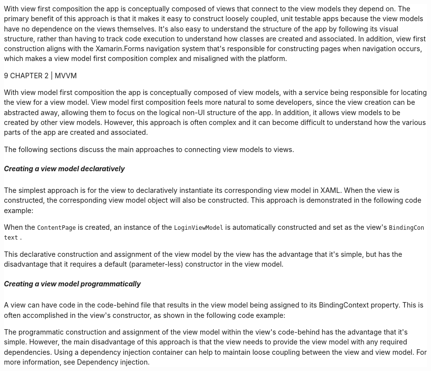 
With view first composition the app is conceptually composed of views that connect to the view
models they depend on. The primary benefit of this approach is that it makes it easy to construct
loosely coupled, unit testable apps because the view models have no dependence on the views
themselves. It's also easy to understand the structure of the app by following its visual structure,
rather than having to track code execution to understand how classes are created and associated. In
addition, view first construction aligns with the Xamarin.Forms navigation system that's responsible
for constructing pages when navigation occurs, which makes a view model first composition complex
and misaligned with the platform.


9 CHAPTER 2 | MVVM


With view model first composition the app is conceptually composed of view models, with a service
being responsible for locating the view for a view model. View model first composition feels more
natural to some developers, since the view creation can be abstracted away, allowing them to focus
on the logical non-UI structure of the app. In addition, it allows view models to be created by other
view models. However, this approach is often complex and it can become difficult to understand how
the various parts of the app are created and associated.





The following sections discuss the main approaches to connecting view models to views.

##### **Creating a view model declaratively**


The simplest approach is for the view to declaratively instantiate its corresponding view model in
XAML. When the view is constructed, the corresponding view model object will also be constructed.
This approach is demonstrated in the following code example:


When the `ContentPage` is created, an instance of the `LoginViewModel` is automatically constructed
and set as the view's `BindingContext` .


This declarative construction and assignment of the view model by the view has the advantage that
it's simple, but has the disadvantage that it requires a default (parameter-less) constructor in the view
model.

##### **Creating a view model programmatically**


A view can have code in the code-behind file that results in the view model being assigned to its
BindingContext property. This is often accomplished in the view's constructor, as shown in the
following code example:


The programmatic construction and assignment of the view model within the view's code-behind has
the advantage that it's simple. However, the main disadvantage of this approach is that the view
needs to provide the view model with any required dependencies. Using a dependency injection
container can help to maintain loose coupling between the view and view model. For more
information, see Dependency injection.
